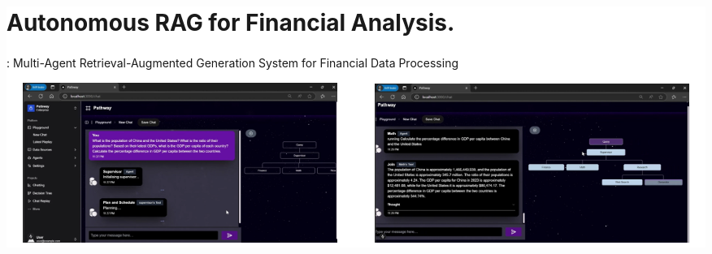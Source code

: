 # Autonomous RAG for Financial Analysis.
: Multi-Agent Retrieval-Augmented Generation System for Financial Data Processing

<p align="center">
  <img src="Assets\image1.png" width="45%" style="margin-right: 5%"/>
  <img src="Assets\image2.png" width="45%"/>
</p>
